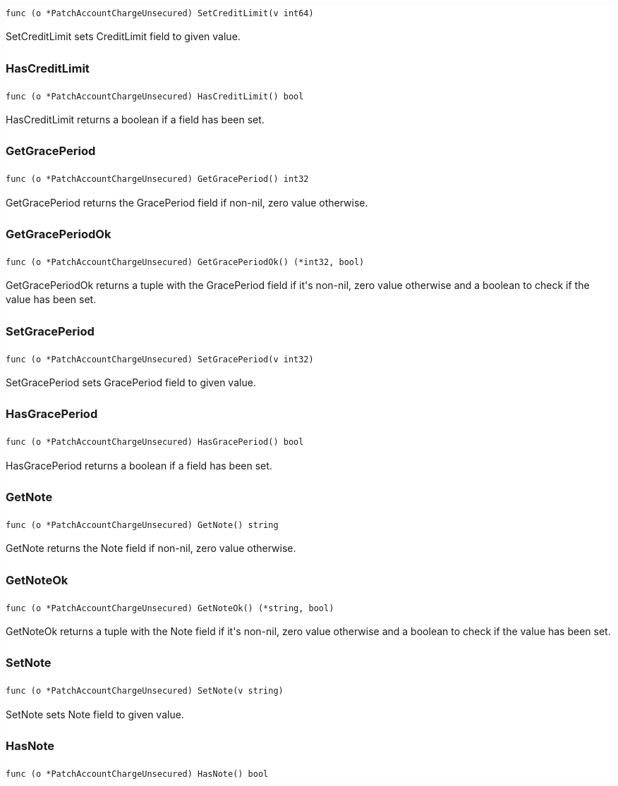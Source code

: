 `func (o *PatchAccountChargeUnsecured) SetCreditLimit(v int64)`

SetCreditLimit sets CreditLimit field to given value.

### HasCreditLimit

`func (o *PatchAccountChargeUnsecured) HasCreditLimit() bool`

HasCreditLimit returns a boolean if a field has been set.

### GetGracePeriod

`func (o *PatchAccountChargeUnsecured) GetGracePeriod() int32`

GetGracePeriod returns the GracePeriod field if non-nil, zero value otherwise.

### GetGracePeriodOk

`func (o *PatchAccountChargeUnsecured) GetGracePeriodOk() (*int32, bool)`

GetGracePeriodOk returns a tuple with the GracePeriod field if it's non-nil, zero value otherwise
and a boolean to check if the value has been set.

### SetGracePeriod

`func (o *PatchAccountChargeUnsecured) SetGracePeriod(v int32)`

SetGracePeriod sets GracePeriod field to given value.

### HasGracePeriod

`func (o *PatchAccountChargeUnsecured) HasGracePeriod() bool`

HasGracePeriod returns a boolean if a field has been set.

### GetNote

`func (o *PatchAccountChargeUnsecured) GetNote() string`

GetNote returns the Note field if non-nil, zero value otherwise.

### GetNoteOk

`func (o *PatchAccountChargeUnsecured) GetNoteOk() (*string, bool)`

GetNoteOk returns a tuple with the Note field if it's non-nil, zero value otherwise
and a boolean to check if the value has been set.

### SetNote

`func (o *PatchAccountChargeUnsecured) SetNote(v string)`

SetNote sets Note field to given value.

### HasNote

`func (o *PatchAccountChargeUnsecured) HasNote() bool`

